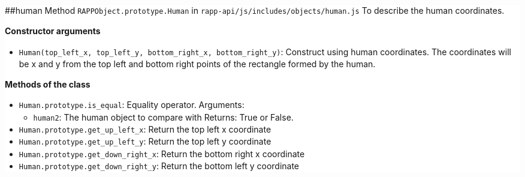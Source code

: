 ##human
Method `RAPPObject.prototype.Human` in `rapp-api/js/includes/objects/human.js`
To describe the human coordinates.

**Constructor arguments**
- `Human(top_left_x, top_left_y, bottom_right_x, bottom_right_y)`: Construct using human coordinates. The coordinates will be x and y from the top left and bottom right points of the rectangle formed by the human.

**Methods of the class**
- `Human.prototype.is_equal`: Equality operator.
    Arguments:
    - `human2`: The human object to compare with
    Returns: True or False.
- `Human.prototype.get_up_left_x`: Return the top left x coordinate
- `Human.prototype.get_up_left_y`: Return the top left y coordinate
- `Human.prototype.get_down_right_x`: Return the bottom right x coordinate
- `Human.prototype.get_down_right_y`: Return the bottom left y coordinate


